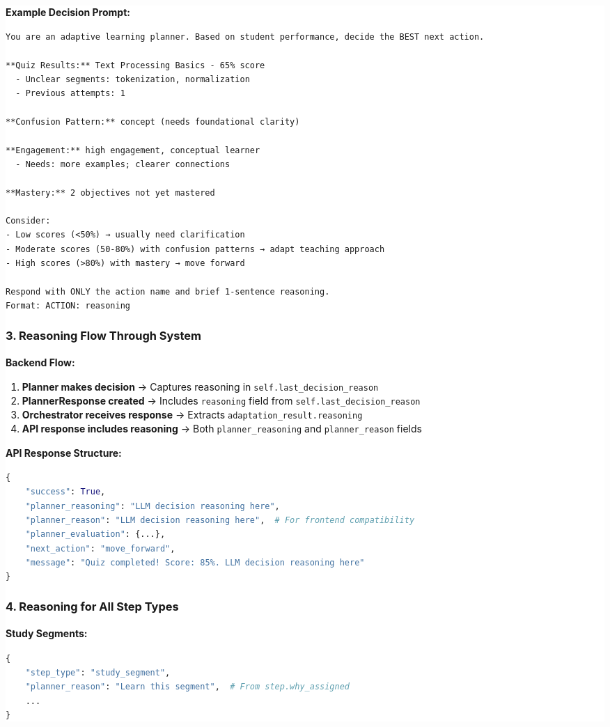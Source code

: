 **Example Decision Prompt:**
```
You are an adaptive learning planner. Based on student performance, decide the BEST next action.

**Quiz Results:** Text Processing Basics - 65% score
  - Unclear segments: tokenization, normalization
  - Previous attempts: 1

**Confusion Pattern:** concept (needs foundational clarity)

**Engagement:** high engagement, conceptual learner
  - Needs: more examples; clearer connections

**Mastery:** 2 objectives not yet mastered

Consider:
- Low scores (<50%) → usually need clarification
- Moderate scores (50-80%) with confusion patterns → adapt teaching approach
- High scores (>80%) with mastery → move forward

Respond with ONLY the action name and brief 1-sentence reasoning.
Format: ACTION: reasoning
```

### 3. Reasoning Flow Through System

**Backend Flow:**
1. **Planner makes decision** → Captures reasoning in `self.last_decision_reason`
2. **PlannerResponse created** → Includes `reasoning` field from `self.last_decision_reason`
3. **Orchestrator receives response** → Extracts `adaptation_result.reasoning`
4. **API response includes reasoning** → Both `planner_reasoning` and `planner_reason` fields

**API Response Structure:**
```python
{
    "success": True,
    "planner_reasoning": "LLM decision reasoning here",
    "planner_reason": "LLM decision reasoning here",  # For frontend compatibility
    "planner_evaluation": {...},
    "next_action": "move_forward",
    "message": "Quiz completed! Score: 85%. LLM decision reasoning here"
}
```

### 4. Reasoning for All Step Types

**Study Segments:**
```python
{
    "step_type": "study_segment",
    "planner_reason": "Learn this segment",  # From step.why_assigned
    ...
}
```
